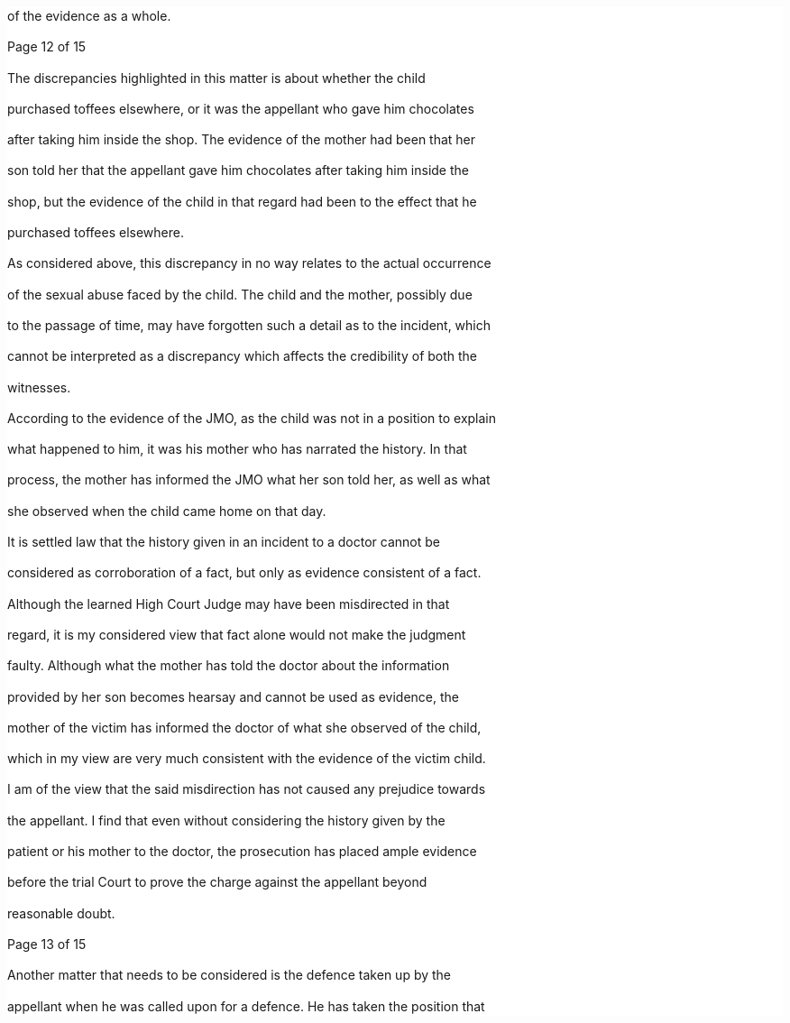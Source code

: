 of the evidence as a whole.

Page 12 of 15

The discrepancies highlighted in this matter is about whether the child

purchased toffees elsewhere, or it was the appellant who gave him chocolates

after taking him inside the shop. The evidence of the mother had been that her

son told her that the appellant gave him chocolates after taking him inside the

shop, but the evidence of the child in that regard had been to the effect that he

purchased toffees elsewhere.

As considered above, this discrepancy in no way relates to the actual occurrence

of the sexual abuse faced by the child. The child and the mother, possibly due

to the passage of time, may have forgotten such a detail as to the incident, which

cannot be interpreted as a discrepancy which affects the credibility of both the

witnesses.

According to the evidence of the JMO, as the child was not in a position to explain

what happened to him, it was his mother who has narrated the history. In that

process, the mother has informed the JMO what her son told her, as well as what

she observed when the child came home on that day.

It is settled law that the history given in an incident to a doctor cannot be

considered as corroboration of a fact, but only as evidence consistent of a fact.

Although the learned High Court Judge may have been misdirected in that

regard, it is my considered view that fact alone would not make the judgment

faulty. Although what the mother has told the doctor about the information

provided by her son becomes hearsay and cannot be used as evidence, the

mother of the victim has informed the doctor of what she observed of the child,

which in my view are very much consistent with the evidence of the victim child.

I am of the view that the said misdirection has not caused any prejudice towards

the appellant. I find that even without considering the history given by the

patient or his mother to the doctor, the prosecution has placed ample evidence

before the trial Court to prove the charge against the appellant beyond

reasonable doubt.

Page 13 of 15

Another matter that needs to be considered is the defence taken up by the

appellant when he was called upon for a defence. He has taken the position that
